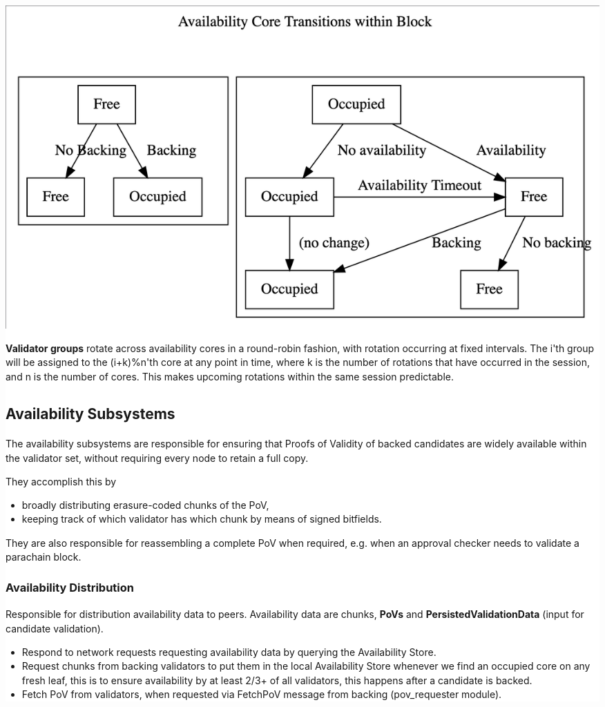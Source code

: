 ![](../assets/img/parachain-protocol/slide9.png)

**Validator groups** rotate across availability cores in a round-robin fashion, with rotation occurring at fixed intervals. 
The i'th group will be assigned to the (i+k)%n'th core at any point in time, where k is the number of rotations that have occurred in the session, and n is the number of cores. This makes upcoming rotations within the same session predictable.

## Availability Subsystems

The availability subsystems are responsible for ensuring that Proofs of Validity of backed candidates are widely available within the validator set, without requiring every node to retain a full copy.

They accomplish this by 
- broadly distributing erasure-coded chunks of the PoV, 
- keeping track of which validator has which chunk by means of signed bitfields. 

They are also responsible for reassembling a complete PoV when required, e.g. when an approval checker needs to validate a parachain block.

### Availability Distribution

Responsible for distribution availability data to peers. Availability data are chunks, **PoVs** and **PersistedValidationData** (input for candidate validation).

- Respond to network requests requesting availability data by querying the Availability Store.
- Request chunks from backing validators to put them in the local Availability Store whenever we find an occupied core on any fresh leaf, this is to ensure availability by at least 2/3+ of all validators, this happens after a candidate is backed.
- Fetch PoV from validators, when requested via FetchPoV message from backing (pov_requester module).
